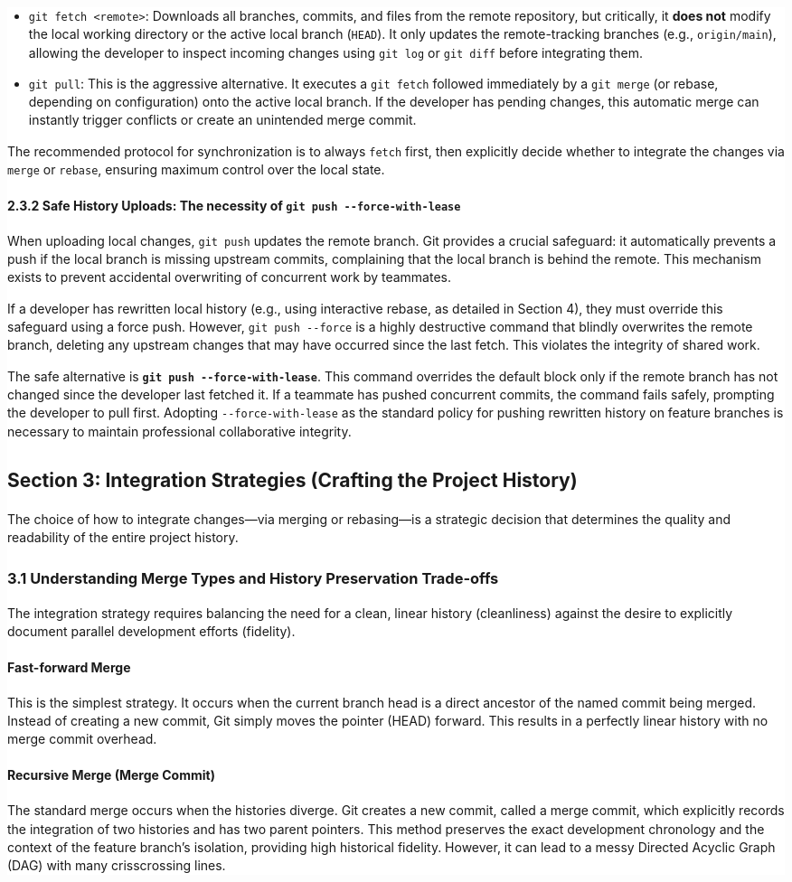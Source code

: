 -   `git fetch <remote>`: Downloads all branches, commits, and files from the remote repository, but critically, it **does not** modify the local working directory or the active local branch (`HEAD`). It only updates the remote-tracking branches (e.g., `origin/main`), allowing the developer to inspect incoming changes using `git log` or `git diff` before integrating them.  
    
-   `git pull`: This is the aggressive alternative. It executes a `git fetch` followed immediately by a `git merge` (or rebase, depending on configuration) onto the active local branch. If the developer has pending changes, this automatic merge can instantly trigger conflicts or create an unintended merge commit.  
    

The recommended protocol for synchronization is to always `fetch` first, then explicitly decide whether to integrate the changes via `merge` or `rebase`, ensuring maximum control over the local state.

#### 2.3.2 Safe History Uploads: The necessity of `git push --force-with-lease`

When uploading local changes, `git push` updates the remote branch. Git provides a crucial safeguard: it automatically prevents a push if the local branch is missing upstream commits, complaining that the local branch is behind the remote. This mechanism exists to prevent accidental overwriting of concurrent work by teammates.  

If a developer has rewritten local history (e.g., using interactive rebase, as detailed in Section 4), they must override this safeguard using a force push. However, `git push --force` is a highly destructive command that blindly overwrites the remote branch, deleting any upstream changes that may have occurred since the last fetch. This violates the integrity of shared work.

The safe alternative is **`git push --force-with-lease`**. This command overrides the default block only if the remote branch has not changed since the developer last fetched it. If a teammate has pushed concurrent commits, the command fails safely, prompting the developer to pull first. Adopting `--force-with-lease` as the standard policy for pushing rewritten history on feature branches is necessary to maintain professional collaborative integrity.

## Section 3: Integration Strategies (Crafting the Project History)

The choice of how to integrate changes—via merging or rebasing—is a strategic decision that determines the quality and readability of the entire project history.

### 3.1 Understanding Merge Types and History Preservation Trade-offs

The integration strategy requires balancing the need for a clean, linear history (cleanliness) against the desire to explicitly document parallel development efforts (fidelity).

#### Fast-forward Merge

This is the simplest strategy. It occurs when the current branch head is a direct ancestor of the named commit being merged. Instead of creating a new commit, Git simply moves the pointer (HEAD) forward. This results in a perfectly linear history with no merge commit overhead.  

#### Recursive Merge (Merge Commit)

The standard merge occurs when the histories diverge. Git creates a new commit, called a merge commit, which explicitly records the integration of two histories and has two parent pointers. This method preserves the exact development chronology and the context of the feature branch’s isolation, providing high historical fidelity. However, it can lead to a messy Directed Acyclic Graph (DAG) with many crisscrossing lines.  
